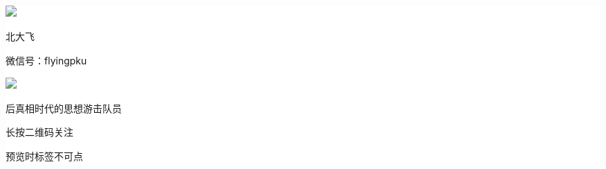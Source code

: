 ![](https://images.weserv.nl/?url=http%3A//mmbiz.qpic.cn/mmbiz_jpg/kbqexlSQD1N45w9rIiaTiaYcjPFqtRiaaiaKx2FLicicTdjs3yibKm7FXf7NnqlZVDkcXANfAplfq324fqyapP143AUew/0%3Fwx_fmt%3Djpeg)

北大飞

微信号：flyingpku

![](https://images.weserv.nl/?url=http%3A//mmbiz.qpic.cn/mmbiz_jpg/kbqexlSQD1OmrMTZhS0GcPiaMIgice3o0YbDNwnk9F6CFTstxMicgQTWSWEYFunMf60Xe9bP1bldn2jtf0YpXo4dQ/0%3Fwx_fmt%3Djpeg)

后真相时代的思想游击队员

长按二维码关注

预览时标签不可点

